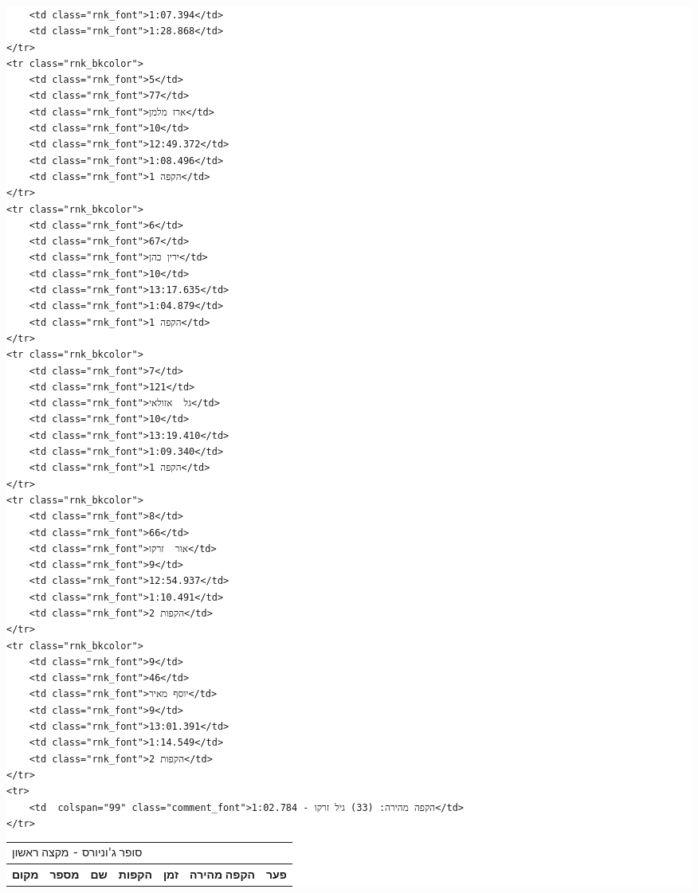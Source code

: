         <td class="rnk_font">1:07.394</td>
        <td class="rnk_font">1:28.868</td>
    </tr>
    <tr class="rnk_bkcolor">
        <td class="rnk_font">5</td>
        <td class="rnk_font">77</td>
        <td class="rnk_font">ארז מלמן</td>
        <td class="rnk_font">10</td>
        <td class="rnk_font">12:49.372</td>
        <td class="rnk_font">1:08.496</td>
        <td class="rnk_font">1 הקפה</td>
    </tr>
    <tr class="rnk_bkcolor">
        <td class="rnk_font">6</td>
        <td class="rnk_font">67</td>
        <td class="rnk_font">ירין כהן</td>
        <td class="rnk_font">10</td>
        <td class="rnk_font">13:17.635</td>
        <td class="rnk_font">1:04.879</td>
        <td class="rnk_font">1 הקפה</td>
    </tr>
    <tr class="rnk_bkcolor">
        <td class="rnk_font">7</td>
        <td class="rnk_font">121</td>
        <td class="rnk_font">גל  אזולאי</td>
        <td class="rnk_font">10</td>
        <td class="rnk_font">13:19.410</td>
        <td class="rnk_font">1:09.340</td>
        <td class="rnk_font">1 הקפה</td>
    </tr>
    <tr class="rnk_bkcolor">
        <td class="rnk_font">8</td>
        <td class="rnk_font">66</td>
        <td class="rnk_font">אור  זרקו</td>
        <td class="rnk_font">9</td>
        <td class="rnk_font">12:54.937</td>
        <td class="rnk_font">1:10.491</td>
        <td class="rnk_font">2 הקפות</td>
    </tr>
    <tr class="rnk_bkcolor">
        <td class="rnk_font">9</td>
        <td class="rnk_font">46</td>
        <td class="rnk_font">יוסף מאיר</td>
        <td class="rnk_font">9</td>
        <td class="rnk_font">13:01.391</td>
        <td class="rnk_font">1:14.549</td>
        <td class="rnk_font">2 הקפות</td>
    </tr>
    <tr>
        <td  colspan="99" class="comment_font">הקפה מהירה: (33) גיל זרקו - 1:02.784</td>
    </tr>
</table>
<table class="line_color">
    <tr>
        <td  colspan="99" class="title_font">סופר ג'וניורס - מקצה ראשון</td>
    </tr>
    <tr class="rnkh_bkcolor">
        <th class="rnkh_font">מקום</th>
        <th class="rnkh_font">מספר</th>
        <th class="rnkh_font">שם</th>
        <th class="rnkh_font">הקפות</th>
        <th class="rnkh_font">זמן</th>
        <th class="rnkh_font">הקפה מהירה</th>
        <th class="rnkh_font">פער</th>
